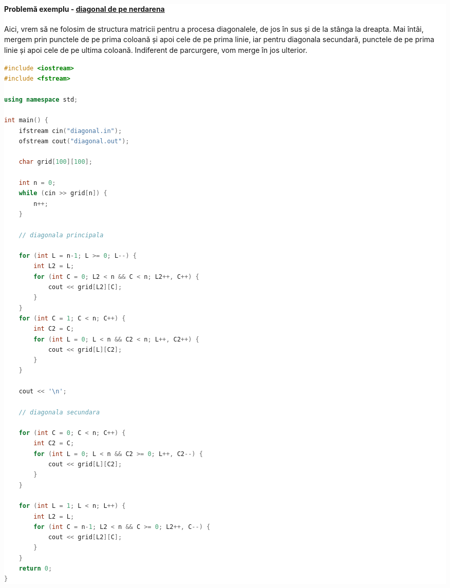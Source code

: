 
#### Problemă exemplu - [diagonal de pe nerdarena](https://www.nerdarena.ro/problema/diagonal)

Aici, vrem să ne folosim de structura matricii pentru a procesa diagonalele, de jos în sus și de la stânga la dreapta. Mai întâi, mergem prin punctele de pe prima coloană și apoi cele de pe prima linie, iar pentru diagonala secundară, punctele de pe prima linie și apoi cele de pe ultima coloană. Indiferent de parcurgere, vom merge în jos ulterior.

```cpp
#include <iostream>
#include <fstream>

using namespace std;

int main() {
    ifstream cin("diagonal.in");
    ofstream cout("diagonal.out");
    
    char grid[100][100];
    
    int n = 0;
    while (cin >> grid[n]) {
        n++;
    }
    
    // diagonala principala
    
    for (int L = n-1; L >= 0; L--) {
        int L2 = L;
        for (int C = 0; L2 < n && C < n; L2++, C++) {
            cout << grid[L2][C];
        }
    }
    for (int C = 1; C < n; C++) {
        int C2 = C;
        for (int L = 0; L < n && C2 < n; L++, C2++) {
            cout << grid[L][C2];
        }
    }
    
    cout << '\n';
    
    // diagonala secundara
    
    for (int C = 0; C < n; C++) {
        int C2 = C;
        for (int L = 0; L < n && C2 >= 0; L++, C2--) {
            cout << grid[L][C2];
        }
    }
    
    for (int L = 1; L < n; L++) {
        int L2 = L;
        for (int C = n-1; L2 < n && C >= 0; L2++, C--) {
            cout << grid[L2][C];
        }
    }
    return 0;
}
```
